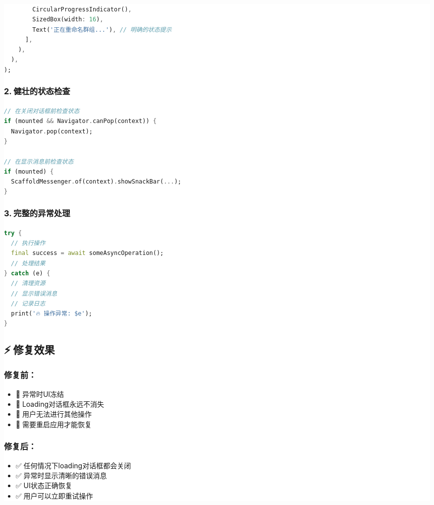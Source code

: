```dart
        CircularProgressIndicator(),
        SizedBox(width: 16),
        Text('正在重命名群组...'), // 明确的状态提示
      ],
    ),
  ),
);
```

### 2. 健壮的状态检查
```dart
// 在关闭对话框前检查状态
if (mounted && Navigator.canPop(context)) {
  Navigator.pop(context);
}

// 在显示消息前检查状态
if (mounted) {
  ScaffoldMessenger.of(context).showSnackBar(...);
}
```

### 3. 完整的异常处理
```dart
try {
  // 执行操作
  final success = await someAsyncOperation();
  // 处理结果
} catch (e) {
  // 清理资源
  // 显示错误消息
  // 记录日志
  print('🔥 操作异常: $e');
}
```

## ⚡ 修复效果

### 修复前：
- 🔴 异常时UI冻结
- 🔴 Loading对话框永远不消失
- 🔴 用户无法进行其他操作
- 🔴 需要重启应用才能恢复

### 修复后：
- ✅ 任何情况下loading对话框都会关闭
- ✅ 异常时显示清晰的错误消息
- ✅ UI状态正确恢复
- ✅ 用户可以立即重试操作
